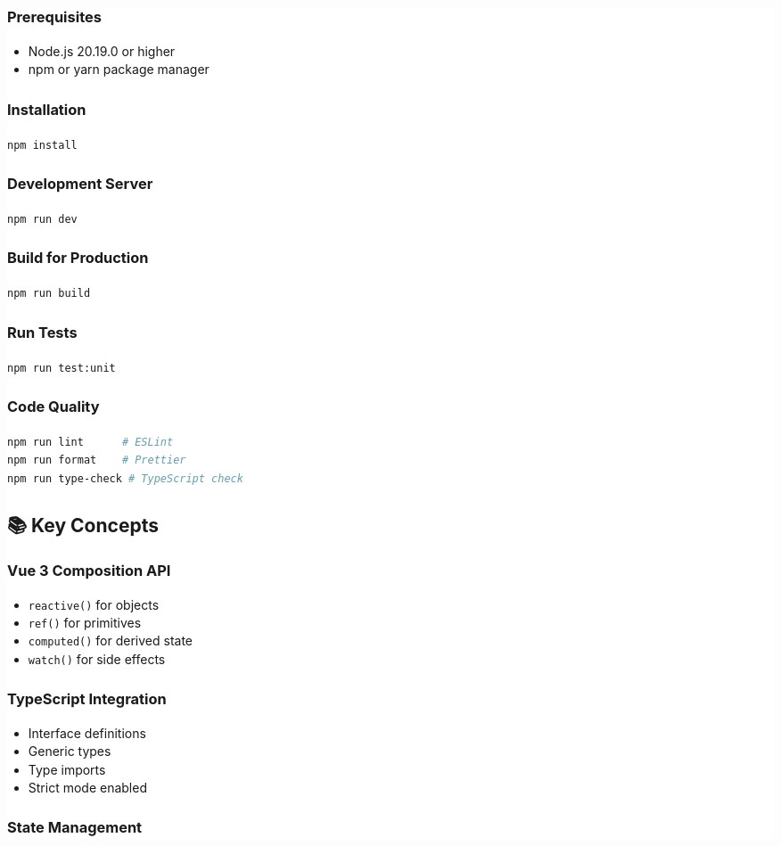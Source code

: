 ### Prerequisites

- Node.js 20.19.0 or higher
- npm or yarn package manager

### Installation

```bash
npm install
```

### Development Server

```bash
npm run dev
```

### Build for Production

```bash
npm run build
```

### Run Tests

```bash
npm run test:unit
```

### Code Quality

```bash
npm run lint      # ESLint
npm run format    # Prettier
npm run type-check # TypeScript check
```

## 📚 Key Concepts

### Vue 3 Composition API

- `reactive()` for objects
- `ref()` for primitives
- `computed()` for derived state
- `watch()` for side effects

### TypeScript Integration

- Interface definitions
- Generic types
- Type imports
- Strict mode enabled

### State Management
